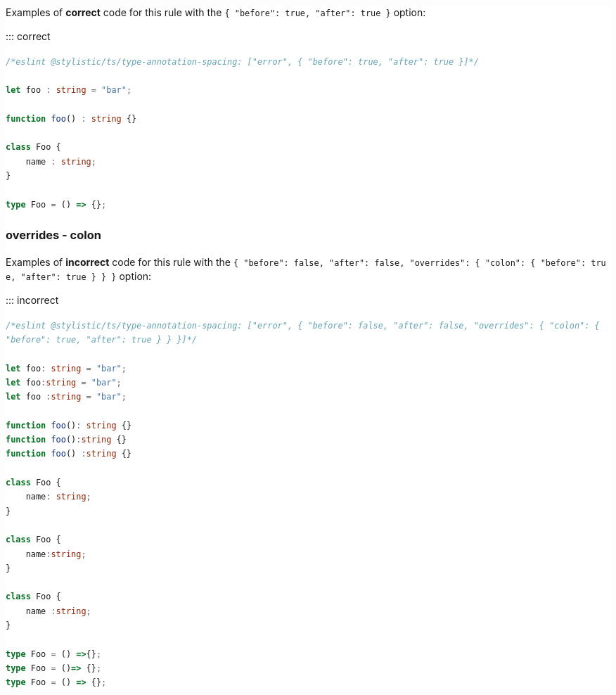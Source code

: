 Examples of **correct** code for this rule with the `{ "before": true, "after": true }` option:

::: correct


```ts
/*eslint @stylistic/ts/type-annotation-spacing: ["error", { "before": true, "after": true }]*/

let foo : string = "bar";

function foo() : string {}

class Foo {
    name : string;
}

type Foo = () => {};
```

### overrides - colon

Examples of **incorrect** code for this rule with the `{ "before": false, "after": false, "overrides": { "colon": { "before": true, "after": true } } }` option:



::: incorrect


```ts
/*eslint @stylistic/ts/type-annotation-spacing: ["error", { "before": false, "after": false, "overrides": { "colon": { "before": true, "after": true } } }]*/

let foo: string = "bar";
let foo:string = "bar";
let foo :string = "bar";

function foo(): string {}
function foo():string {}
function foo() :string {}

class Foo {
    name: string;
}

class Foo {
    name:string;
}

class Foo {
    name :string;
}

type Foo = () =>{};
type Foo = ()=> {};
type Foo = () => {};
```

